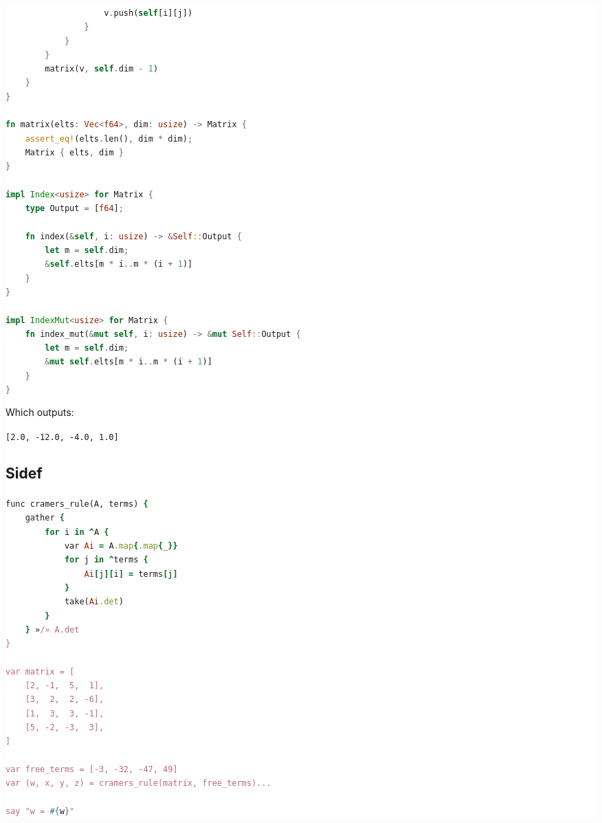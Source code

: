 ```Rust
                    v.push(self[i][j])
                }
            }
        }
        matrix(v, self.dim - 1)
    }
}

fn matrix(elts: Vec<f64>, dim: usize) -> Matrix {
    assert_eq!(elts.len(), dim * dim);
    Matrix { elts, dim }
}

impl Index<usize> for Matrix {
    type Output = [f64];

    fn index(&self, i: usize) -> &Self::Output {
        let m = self.dim;
        &self.elts[m * i..m * (i + 1)]
    }
}

impl IndexMut<usize> for Matrix {
    fn index_mut(&mut self, i: usize) -> &mut Self::Output {
        let m = self.dim;
        &mut self.elts[m * i..m * (i + 1)]
    }
}
```


Which outputs:

```txt
[2.0, -12.0, -4.0, 1.0]
```



## Sidef


```ruby
func cramers_rule(A, terms) {
    gather {
        for i in ^A {
            var Ai = A.map{.map{_}}
            for j in ^terms {
                Ai[j][i] = terms[j]
            }
            take(Ai.det)
        }
    } »/» A.det
}

var matrix = [
    [2, -1,  5,  1],
    [3,  2,  2, -6],
    [1,  3,  3, -1],
    [5, -2, -3,  3],
]

var free_terms = [-3, -32, -47, 49]
var (w, x, y, z) = cramers_rule(matrix, free_terms)...

say "w = #{w}"
```